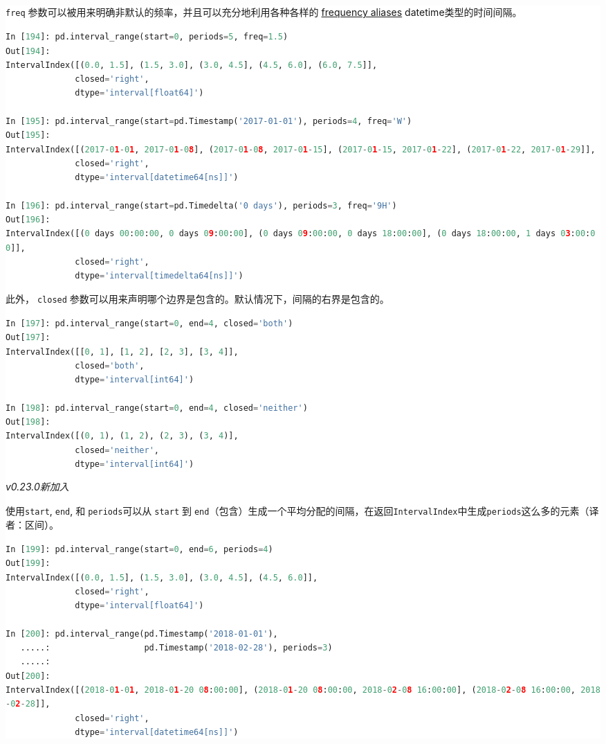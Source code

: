  ``freq`` 参数可以被用来明确非默认的频率，并且可以充分地利用各种各样的 [frequency aliases](timeseries.html#timeseries-offset-aliases) datetime类型的时间间隔。

``` python
In [194]: pd.interval_range(start=0, periods=5, freq=1.5)
Out[194]: 
IntervalIndex([(0.0, 1.5], (1.5, 3.0], (3.0, 4.5], (4.5, 6.0], (6.0, 7.5]],
              closed='right',
              dtype='interval[float64]')

In [195]: pd.interval_range(start=pd.Timestamp('2017-01-01'), periods=4, freq='W')
Out[195]: 
IntervalIndex([(2017-01-01, 2017-01-08], (2017-01-08, 2017-01-15], (2017-01-15, 2017-01-22], (2017-01-22, 2017-01-29]],
              closed='right',
              dtype='interval[datetime64[ns]]')

In [196]: pd.interval_range(start=pd.Timedelta('0 days'), periods=3, freq='9H')
Out[196]: 
IntervalIndex([(0 days 00:00:00, 0 days 09:00:00], (0 days 09:00:00, 0 days 18:00:00], (0 days 18:00:00, 1 days 03:00:00]],
              closed='right',
              dtype='interval[timedelta64[ns]]')
```

此外， ``closed`` 参数可以用来声明哪个边界是包含的。默认情况下，间隔的右界是包含的。

``` python
In [197]: pd.interval_range(start=0, end=4, closed='both')
Out[197]: 
IntervalIndex([[0, 1], [1, 2], [2, 3], [3, 4]],
              closed='both',
              dtype='interval[int64]')

In [198]: pd.interval_range(start=0, end=4, closed='neither')
Out[198]: 
IntervalIndex([(0, 1), (1, 2), (2, 3), (3, 4)],
              closed='neither',
              dtype='interval[int64]')
```
*v0.23.0新加入*

使用``start``, ``end``, 和 ``periods``可以从 ``start`` 到 ``end``（包含）生成一个平均分配的间隔，在返回``IntervalIndex``中生成``periods``这么多的元素（译者：区间）。

``` python
In [199]: pd.interval_range(start=0, end=6, periods=4)
Out[199]: 
IntervalIndex([(0.0, 1.5], (1.5, 3.0], (3.0, 4.5], (4.5, 6.0]],
              closed='right',
              dtype='interval[float64]')

In [200]: pd.interval_range(pd.Timestamp('2018-01-01'),
   .....:                   pd.Timestamp('2018-02-28'), periods=3)
   .....: 
Out[200]: 
IntervalIndex([(2018-01-01, 2018-01-20 08:00:00], (2018-01-20 08:00:00, 2018-02-08 16:00:00], (2018-02-08 16:00:00, 2018-02-28]],
              closed='right',
              dtype='interval[datetime64[ns]]')
```
